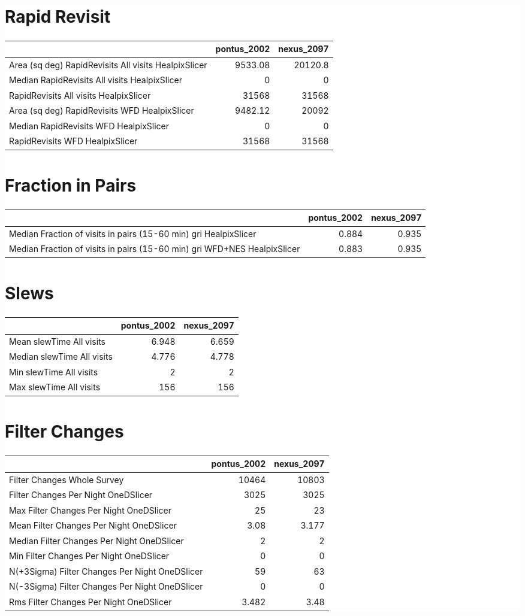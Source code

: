 # Rapid Revisit
|                                                      |   pontus_2002 |   nexus_2097 |
|:-----------------------------------------------------|--------------:|-------------:|
| Area (sq deg) RapidRevisits All visits HealpixSlicer |       9533.08 |      20120.8 |
| Median RapidRevisits All visits HealpixSlicer        |          0    |          0   |
| RapidRevisits All visits HealpixSlicer               |      31568    |      31568   |
| Area (sq deg) RapidRevisits WFD HealpixSlicer        |       9482.12 |      20092   |
| Median RapidRevisits WFD HealpixSlicer               |          0    |          0   |
| RapidRevisits WFD HealpixSlicer                      |      31568    |      31568   |

# Fraction in Pairs
|                                                                          |   pontus_2002 |   nexus_2097 |
|:-------------------------------------------------------------------------|--------------:|-------------:|
| Median Fraction of visits in pairs (15-60 min) gri HealpixSlicer         |         0.884 |        0.935 |
| Median Fraction of visits in pairs (15-60 min) gri WFD+NES HealpixSlicer |         0.883 |        0.935 |

# Slews
|                            |   pontus_2002 |   nexus_2097 |
|:---------------------------|--------------:|-------------:|
| Mean slewTime All visits   |         6.948 |        6.659 |
| Median slewTime All visits |         4.776 |        4.778 |
| Min slewTime All visits    |         2     |        2     |
| Max slewTime All visits    |       156     |      156     |

# Filter Changes
|                                                |   pontus_2002 |   nexus_2097 |
|:-----------------------------------------------|--------------:|-------------:|
| Filter Changes Whole Survey                    |     10464     |    10803     |
| Filter Changes Per Night OneDSlicer            |      3025     |     3025     |
| Max Filter Changes Per Night OneDSlicer        |        25     |       23     |
| Mean Filter Changes Per Night OneDSlicer       |         3.08  |        3.177 |
| Median Filter Changes Per Night OneDSlicer     |         2     |        2     |
| Min Filter Changes Per Night OneDSlicer        |         0     |        0     |
| N(+3Sigma) Filter Changes Per Night OneDSlicer |        59     |       63     |
| N(-3Sigma) Filter Changes Per Night OneDSlicer |         0     |        0     |
| Rms Filter Changes Per Night OneDSlicer        |         3.482 |        3.48  |
